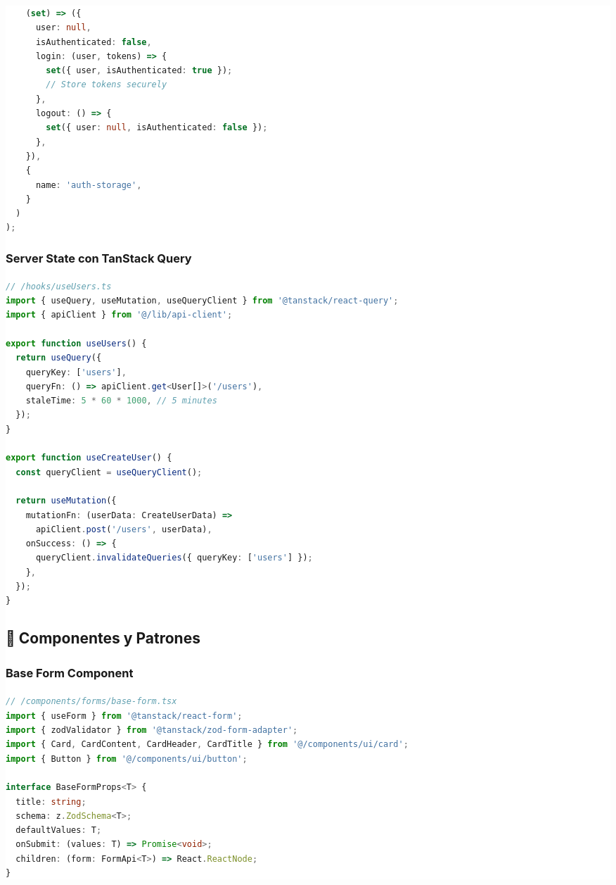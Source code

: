 ```typescript
    (set) => ({
      user: null,
      isAuthenticated: false,
      login: (user, tokens) => {
        set({ user, isAuthenticated: true });
        // Store tokens securely
      },
      logout: () => {
        set({ user: null, isAuthenticated: false });
      },
    }),
    {
      name: 'auth-storage',
    }
  )
);
```

### **Server State con TanStack Query**
```typescript
// /hooks/useUsers.ts
import { useQuery, useMutation, useQueryClient } from '@tanstack/react-query';
import { apiClient } from '@/lib/api-client';

export function useUsers() {
  return useQuery({
    queryKey: ['users'],
    queryFn: () => apiClient.get<User[]>('/users'),
    staleTime: 5 * 60 * 1000, // 5 minutes
  });
}

export function useCreateUser() {
  const queryClient = useQueryClient();
  
  return useMutation({
    mutationFn: (userData: CreateUserData) => 
      apiClient.post('/users', userData),
    onSuccess: () => {
      queryClient.invalidateQueries({ queryKey: ['users'] });
    },
  });
}
```

## 🎨 Componentes y Patrones

### **Base Form Component**
```typescript
// /components/forms/base-form.tsx
import { useForm } from '@tanstack/react-form';
import { zodValidator } from '@tanstack/zod-form-adapter';
import { Card, CardContent, CardHeader, CardTitle } from '@/components/ui/card';
import { Button } from '@/components/ui/button';

interface BaseFormProps<T> {
  title: string;
  schema: z.ZodSchema<T>;
  defaultValues: T;
  onSubmit: (values: T) => Promise<void>;
  children: (form: FormApi<T>) => React.ReactNode;
}
```